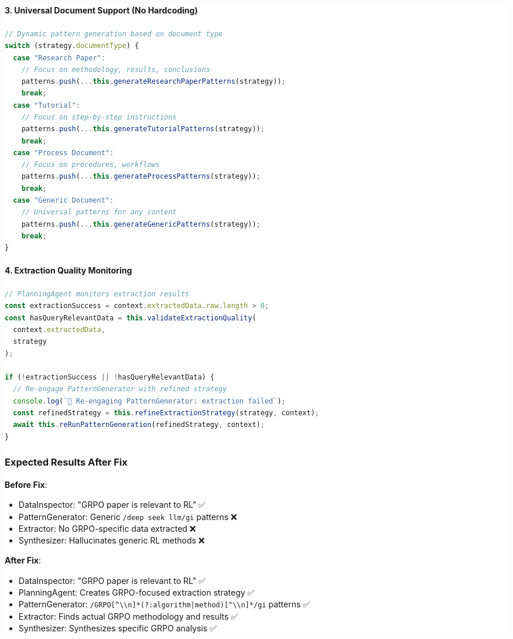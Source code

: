 #### **3. Universal Document Support (No Hardcoding)**
```typescript
// Dynamic pattern generation based on document type
switch (strategy.documentType) {
  case "Research Paper":
    // Focus on methodology, results, conclusions
    patterns.push(...this.generateResearchPaperPatterns(strategy));
    break;
  case "Tutorial":  
    // Focus on step-by-step instructions
    patterns.push(...this.generateTutorialPatterns(strategy));
    break;
  case "Process Document":
    // Focus on procedures, workflows
    patterns.push(...this.generateProcessPatterns(strategy));
    break;
  case "Generic Document":
    // Universal patterns for any content
    patterns.push(...this.generateGenericPatterns(strategy));
    break;
}
```

#### **4. Extraction Quality Monitoring**
```typescript
// PlanningAgent monitors extraction results
const extractionSuccess = context.extractedData.raw.length > 0;
const hasQueryRelevantData = this.validateExtractionQuality(
  context.extractedData, 
  strategy
);

if (!extractionSuccess || !hasQueryRelevantData) {
  // Re-engage PatternGenerator with refined strategy
  console.log(`🔄 Re-engaging PatternGenerator: extraction failed`);
  const refinedStrategy = this.refineExtractionStrategy(strategy, context);
  await this.reRunPatternGeneration(refinedStrategy, context);
}
```

### **Expected Results After Fix**

**Before Fix**:
- DataInspector: "GRPO paper is relevant to RL" ✅
- PatternGenerator: Generic `/deep seek llm/gi` patterns ❌  
- Extractor: No GRPO-specific data extracted ❌
- Synthesizer: Hallucinates generic RL methods ❌

**After Fix**:
- DataInspector: "GRPO paper is relevant to RL" ✅
- PlanningAgent: Creates GRPO-focused extraction strategy ✅
- PatternGenerator: `/GRPO[^\\n]*(?:algorithm|method)[^\\n]*/gi` patterns ✅
- Extractor: Finds actual GRPO methodology and results ✅  
- Synthesizer: Synthesizes specific GRPO analysis ✅
